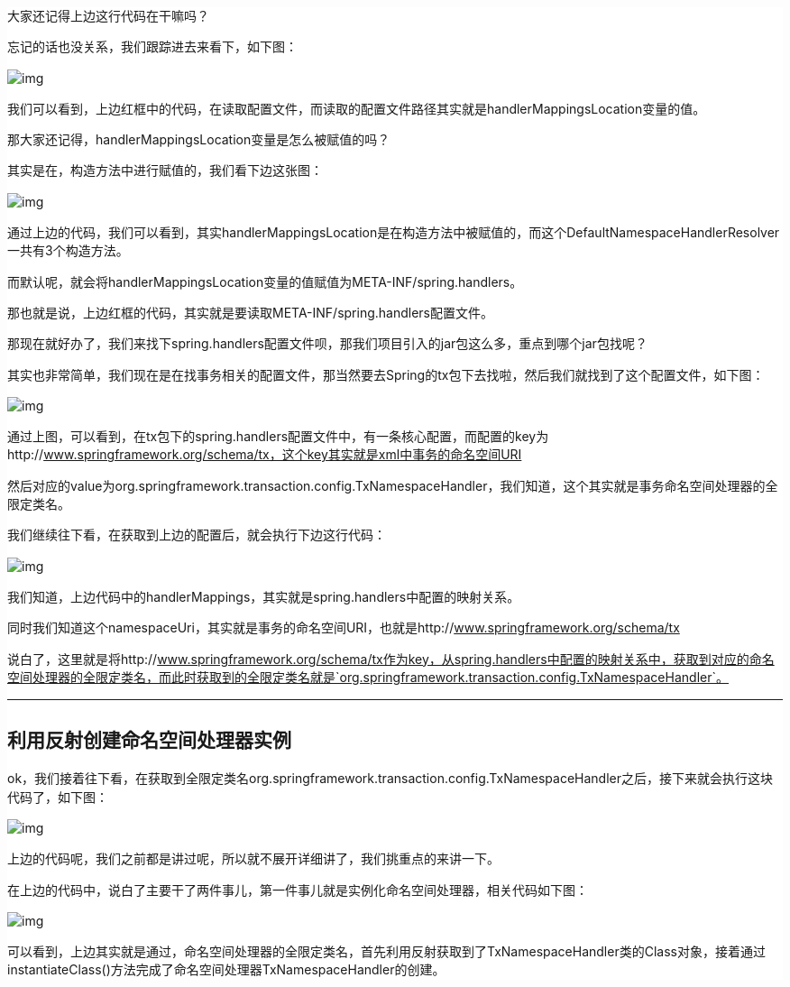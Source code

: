 大家还记得上边这行代码在干嘛吗？

忘记的话也没关系，我们跟踪进去来看下，如下图：

![img](https://studyimages.oss-cn-beijing.aliyuncs.com/img/Spring/202303/202303232006588.png)

我们可以看到，上边红框中的代码，在读取配置文件，而读取的配置文件路径其实就是handlerMappingsLocation变量的值。

那大家还记得，handlerMappingsLocation变量是怎么被赋值的吗？

其实是在，构造方法中进行赋值的，我们看下边这张图：

![img](https://studyimages.oss-cn-beijing.aliyuncs.com/img/Spring/202303/202303232006849.png)

通过上边的代码，我们可以看到，其实handlerMappingsLocation是在构造方法中被赋值的，而这个DefaultNamespaceHandlerResolver一共有3个构造方法。

而默认呢，就会将handlerMappingsLocation变量的值赋值为META-INF/spring.handlers。

那也就是说，上边红框的代码，其实就是要读取META-INF/spring.handlers配置文件。

那现在就好办了，我们来找下spring.handlers配置文件呗，那我们项目引入的jar包这么多，重点到哪个jar包找呢？

其实也非常简单，我们现在是在找事务相关的配置文件，那当然要去Spring的tx包下去找啦，然后我们就找到了这个配置文件，如下图：

![img](https://studyimages.oss-cn-beijing.aliyuncs.com/img/Spring/202303/202303232006116.png)

通过上图，可以看到，在tx包下的spring.handlers配置文件中，有一条核心配置，而配置的key为http\://www.springframework.org/schema/tx，这个key其实就是xml中事务的命名空间URI

然后对应的value为org.springframework.transaction.config.TxNamespaceHandler，我们知道，这个其实就是事务命名空间处理器的全限定类名。

我们继续往下看，在获取到上边的配置后，就会执行下边这行代码：

![img](https://studyimages.oss-cn-beijing.aliyuncs.com/img/Spring/202303/202303232006252.png)

我们知道，上边代码中的handlerMappings，其实就是spring.handlers中配置的映射关系。

同时我们知道这个namespaceUri，其实就是事务的命名空间URI，也就是http://www.springframework.org/schema/tx

说白了，这里就是将http://www.springframework.org/schema/tx作为key，从spring.handlers中配置的映射关系中，获取到对应的命名空间处理器的全限定类名，而此时获取到的全限定类名就是`org.springframework.transaction.config.TxNamespaceHandler`。

---

## 利用反射创建命名空间处理器实例

ok，我们接着往下看，在获取到全限定类名org.springframework.transaction.config.TxNamespaceHandler之后，接下来就会执行这块代码了，如下图：

![img](https://studyimages.oss-cn-beijing.aliyuncs.com/img/Spring/202303/202303232014590.png)

上边的代码呢，我们之前都是讲过呢，所以就不展开详细讲了，我们挑重点的来讲一下。

在上边的代码中，说白了主要干了两件事儿，第一件事儿就是实例化命名空间处理器，相关代码如下图：

![img](https://studyimages.oss-cn-beijing.aliyuncs.com/img/Spring/202303/202303232014189.png)

可以看到，上边其实就是通过，命名空间处理器的全限定类名，首先利用反射获取到了TxNamespaceHandler类的Class对象，接着通过instantiateClass()方法完成了命名空间处理器TxNamespaceHandler的创建。
